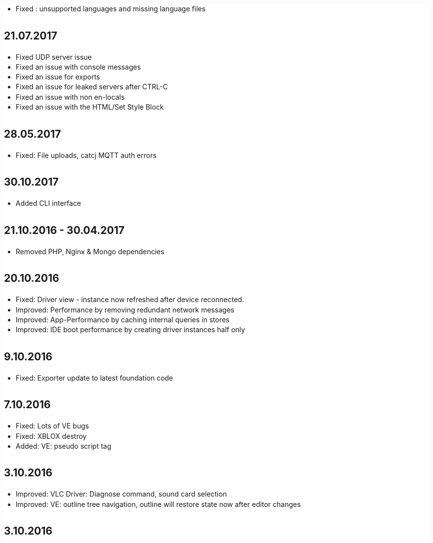 - Fixed : unsupported languages and missing language files

## 21.07.2017

- Fixed UDP server issue
- Fixed an issue with console messages
- Fixed an issue for exports
- Fixed an issue for leaked servers after CTRL-C
- Fixed an issue with non en-locals
- Fixed an issue with the HTML/Set Style Block

## 28.05.2017

- Fixed: File uploads, catcj MQTT auth errors

## 30.10.2017

- Added CLI interface

## 21.10.2016 - 30.04.2017

- Removed PHP, Nginx & Mongo dependencies


## 20.10.2016

- Fixed: Driver view - instance now refreshed after device reconnected.
- Improved: Performance by removing redundant network messages
- Improved: App-Performance by caching internal queries in stores
- Improved: IDE boot performance by creating driver instances half only


## 9.10.2016

- Fixed: Exporter update to latest foundation code


## 7.10.2016

- Fixed: Lots of VE bugs
- Fixed: XBLOX destroy 
- Added: VE: pseudo script tag <d-script>


## 3.10.2016

- Improved: VLC Driver: Diagnose command, sound card selection
- Improved: VE: outline tree navigation, outline will restore state now after editor changes



## 3.10.2016
